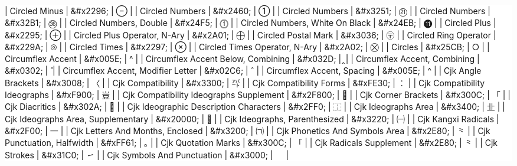 | Circled Minus | &amp;#x2296; | &#x2296; |
| Circled Numbers | &amp;#x2460; | &#x2460; |
| Circled Numbers | &amp;#x3251; | &#x3251; |
| Circled Numbers | &amp;#x32B1; | &#x32B1; |
| Circled Numbers, Double | &amp;#x24F5; | &#x24F5; |
| Circled Numbers, White On Black | &amp;#x24EB; | &#x24EB; |
| Circled Plus | &amp;#x2295; | &#x2295; |
| Circled Plus Operator, N-Ary | &amp;#x2A01; | &#x2A01; |
| Circled Postal Mark | &amp;#x3036; | &#x3036; |
| Circled Ring Operator | &amp;#x229A; | &#x229A; |
| Circled Times | &amp;#x2297; | &#x2297; |
| Circled Times Operator, N-Ary | &amp;#x2A02; | &#x2A02; |
| Circles | &amp;#x25CB; | &#x25CB; |
| Circumflex Accent | &amp;#x005E; | &#x005E; |
| Circumflex Accent Below, Combining | &amp;#x032D; | &#x032D; |
| Circumflex Accent, Combining | &amp;#x0302; | &#x0302; |
| Circumflex Accent, Modifier Letter | &amp;#x02C6; | &#x02C6; |
| Circumflex Accent, Spacing | &amp;#x005E; | &#x005E; |
| Cjk Angle Brackets | &amp;#x3008; | &#x3008; |
| Cjk Compatibility | &amp;#x3300; | &#x3300; |
| Cjk Compatibility Forms | &amp;#xFE30; | &#xFE30; |
| Cjk Compatibility Ideographs | &amp;#xF900; | &#xF900; |
| Cjk Compatibility Ideographs Supplement | &amp;#x2F800; | &#x2F800; |
| Cjk Corner Brackets | &amp;#x300C; | &#x300C; |
| Cjk Diacritics | &amp;#x302A; | &#x302A; |
| Cjk Ideographic Description Characters | &amp;#x2FF0; | &#x2FF0; |
| Cjk Ideographs Area | &amp;#x3400; | &#x3400; |
| Cjk Ideographs Area, Supplementary | &amp;#x20000; | &#x20000; |
| Cjk Ideographs, Parenthesized | &amp;#x3220; | &#x3220; |
| Cjk Kangxi Radicals | &amp;#x2F00; | &#x2F00; |
| Cjk Letters And Months, Enclosed | &amp;#x3200; | &#x3200; |
| Cjk Phonetics And Symbols Area | &amp;#x2E80; | &#x2E80; |
| Cjk Punctuation, Halfwidth | &amp;#xFF61; | &#xFF61; |
| Cjk Quotation Marks | &amp;#x300C; | &#x300C; |
| Cjk Radicals Supplement | &amp;#x2E80; | &#x2E80; |
| Cjk Strokes | &amp;#x31C0; | &#x31C0; |
| Cjk Symbols And Punctuation | &amp;#x3000; | &#x3000; |